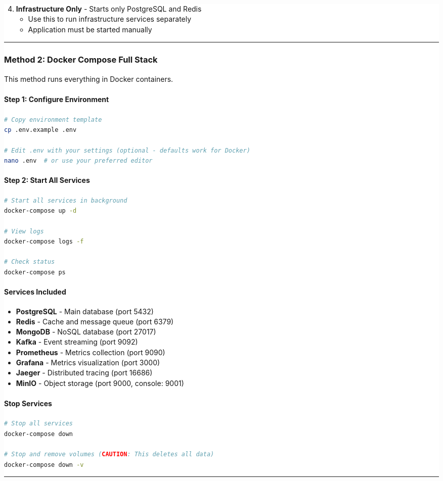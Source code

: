 4. **Infrastructure Only** - Starts only PostgreSQL and Redis
   - Use this to run infrastructure services separately
   - Application must be started manually

---

### Method 2: Docker Compose Full Stack

This method runs everything in Docker containers.

#### Step 1: Configure Environment

```bash
# Copy environment template
cp .env.example .env

# Edit .env with your settings (optional - defaults work for Docker)
nano .env  # or use your preferred editor
```

#### Step 2: Start All Services

```bash
# Start all services in background
docker-compose up -d

# View logs
docker-compose logs -f

# Check status
docker-compose ps
```

#### Services Included

- **PostgreSQL** - Main database (port 5432)
- **Redis** - Cache and message queue (port 6379)
- **MongoDB** - NoSQL database (port 27017)
- **Kafka** - Event streaming (port 9092)
- **Prometheus** - Metrics collection (port 9090)
- **Grafana** - Metrics visualization (port 3000)
- **Jaeger** - Distributed tracing (port 16686)
- **MinIO** - Object storage (port 9000, console: 9001)

#### Stop Services

```bash
# Stop all services
docker-compose down

# Stop and remove volumes (CAUTION: This deletes all data)
docker-compose down -v
```

---

